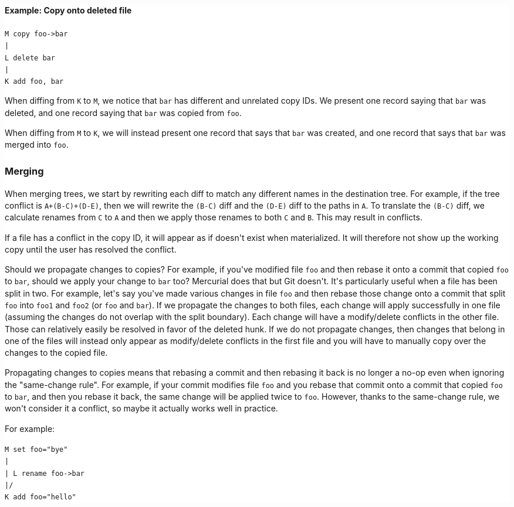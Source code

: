 #### Example: Copy onto deleted file

```
M copy foo->bar
|
L delete bar
|
K add foo, bar
```

When diffing from `K` to `M`, we notice that `bar` has different and unrelated
copy IDs. We present one record saying that `bar` was deleted, and one record
saying that `bar` was copied from `foo`.

When diffing from `M` to `K`, we will instead present one record that says that
`bar` was created, and one record that says that `bar` was merged into `foo`.

### Merging

When merging trees, we start by rewriting each diff to match any different names
in the destination tree. For example, if the tree conflict is `A+(B-C)+(D-E)`,
then we will rewrite the `(B-C)` diff and the `(D-E)` diff to the paths in `A`.
To translate the `(B-C)` diff, we calculate renames from `C` to `A` and then we
apply those renames to both `C` and `B`. This may result in conflicts.

If a file has a conflict in the copy ID, it will appear as if doesn't exist when
materialized. It will therefore not show up the working copy until the user has
resolved the conflict.

Should we propagate changes to copies? For example, if you've modified file
`foo` and then rebase it onto a commit that copied `foo` to `bar`, should we
apply your change to `bar` too? Mercurial does that but Git doesn't. It's
particularly useful when a file has been split in two. For example, let's say
you've made various changes in file `foo` and then rebase those change onto a
commit that split `foo` into `foo1` and `foo2` (or `foo` and `bar`). If we
propagate the changes to both files, each change will apply successfully in one
file (assuming the changes do not overlap with the split boundary). Each change
will have a modify/delete conflicts in the other file. Those can relatively
easily be resolved in favor of the deleted hunk. If we do not propagate changes,
then changes that belong in one of the files will instead only appear as
modify/delete conflicts in the first file and you will have to manually copy
over the changes to the copied file.

Propagating changes to copies means that rebasing a commit and then rebasing it
back is no longer a no-op even when ignoring the "same-change rule". For
example, if your commit modifies file `foo` and you rebase that commit onto a
commit that copied `foo` to `bar`, and then you rebase it back, the same change
will be applied twice to `foo`. However, thanks to the same-change rule, we
won't consider it a conflict, so maybe it actually works well in practice.

For example:
```
M set foo="bye"
|
| L rename foo->bar
|/
K add foo="hello"
```

